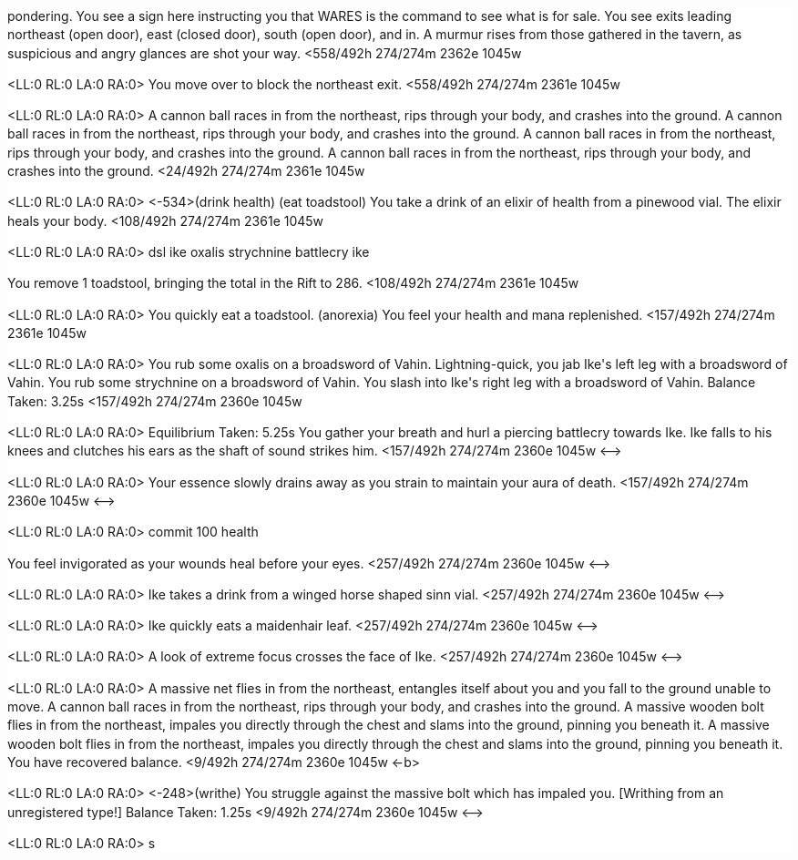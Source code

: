 pondering. You see a sign here instructing you that WARES is the command to see
what is for sale. 
You see exits leading northeast (open door), east (closed door), south (open 
door), and in.
A murmur rises from those gathered in the tavern, as suspicious and angry 
glances are shot your way.
<558/492h 274/274m 2362e 1045w <eb> <p> <LL:0 RL:0 LA:0 RA:0> 
You move over to block the northeast exit.
<558/492h 274/274m 2361e 1045w <eb> <p> <LL:0 RL:0 LA:0 RA:0> 
A cannon ball races in from the northeast, rips through your body, and crashes 
into the ground.
A cannon ball races in from the northeast, rips through your body, and crashes 
into the ground.
A cannon ball races in from the northeast, rips through your body, and crashes 
into the ground.
A cannon ball races in from the northeast, rips through your body, and crashes 
into the ground.
<24/492h 274/274m 2361e 1045w <eb> <p> <LL:0 RL:0 LA:0 RA:0> <-534>(drink health) (eat toadstool) 
You take a drink of an elixir of health from a pinewood vial.
The elixir heals your body.
<108/492h 274/274m 2361e 1045w <eb> <p> <LL:0 RL:0 LA:0 RA:0> dsl ike oxalis strychnine
battlecry ike

You remove 1 toadstool, bringing the total in the Rift to 286.
<108/492h 274/274m 2361e 1045w <eb> <p> <LL:0 RL:0 LA:0 RA:0> 
You quickly eat a toadstool. (anorexia)
You feel your health and mana replenished.
<157/492h 274/274m 2361e 1045w <eb> <p> <LL:0 RL:0 LA:0 RA:0> 
You rub some oxalis on a broadsword of Vahin.
Lightning-quick, you jab Ike\'s left leg with a broadsword of Vahin.
You rub some strychnine on a broadsword of Vahin.
You slash into Ike\'s right leg with a broadsword of Vahin.
Balance Taken: 3.25s
<157/492h 274/274m 2360e 1045w <e-> <p> <LL:0 RL:0 LA:0 RA:0> 
Equilibrium Taken: 5.25s
You gather your breath and hurl a piercing battlecry towards Ike.
Ike falls to his knees and clutches his ears as the shaft of sound strikes him.
<157/492h 274/274m 2360e 1045w <--> <p> <LL:0 RL:0 LA:0 RA:0> 
Your essence slowly drains away as you strain to maintain your aura of death.
<157/492h 274/274m 2360e 1045w <--> <p> <LL:0 RL:0 LA:0 RA:0> commit 100 health

You feel invigorated as your wounds heal before your eyes.
<257/492h 274/274m 2360e 1045w <--> <p> <LL:0 RL:0 LA:0 RA:0> 
Ike takes a drink from a winged horse shaped sinn vial.
<257/492h 274/274m 2360e 1045w <--> <p> <LL:0 RL:0 LA:0 RA:0> 
Ike quickly eats a maidenhair leaf.
<257/492h 274/274m 2360e 1045w <--> <p> <LL:0 RL:0 LA:0 RA:0> 
A look of extreme focus crosses the face of Ike.
<257/492h 274/274m 2360e 1045w <--> <p> <LL:0 RL:0 LA:0 RA:0> 
A massive net flies in from the northeast, entangles itself about you and you 
fall to the ground unable to move.
A cannon ball races in from the northeast, rips through your body, and crashes 
into the ground.
A massive wooden bolt flies in from the northeast, impales you directly through
the chest and slams into the ground, pinning you beneath it.
A massive wooden bolt flies in from the northeast, impales you directly through
the chest and slams into the ground, pinning you beneath it.
You have recovered balance.
<9/492h 274/274m 2360e 1045w <-b> <p> <p> <LL:0 RL:0 LA:0 RA:0> <-248>(writhe) 
You struggle against the massive bolt which has impaled you.
[Writhing from an unregistered type!]
Balance Taken: 1.25s
<9/492h 274/274m 2360e 1045w <--> <pw> <p> <LL:0 RL:0 LA:0 RA:0> s
